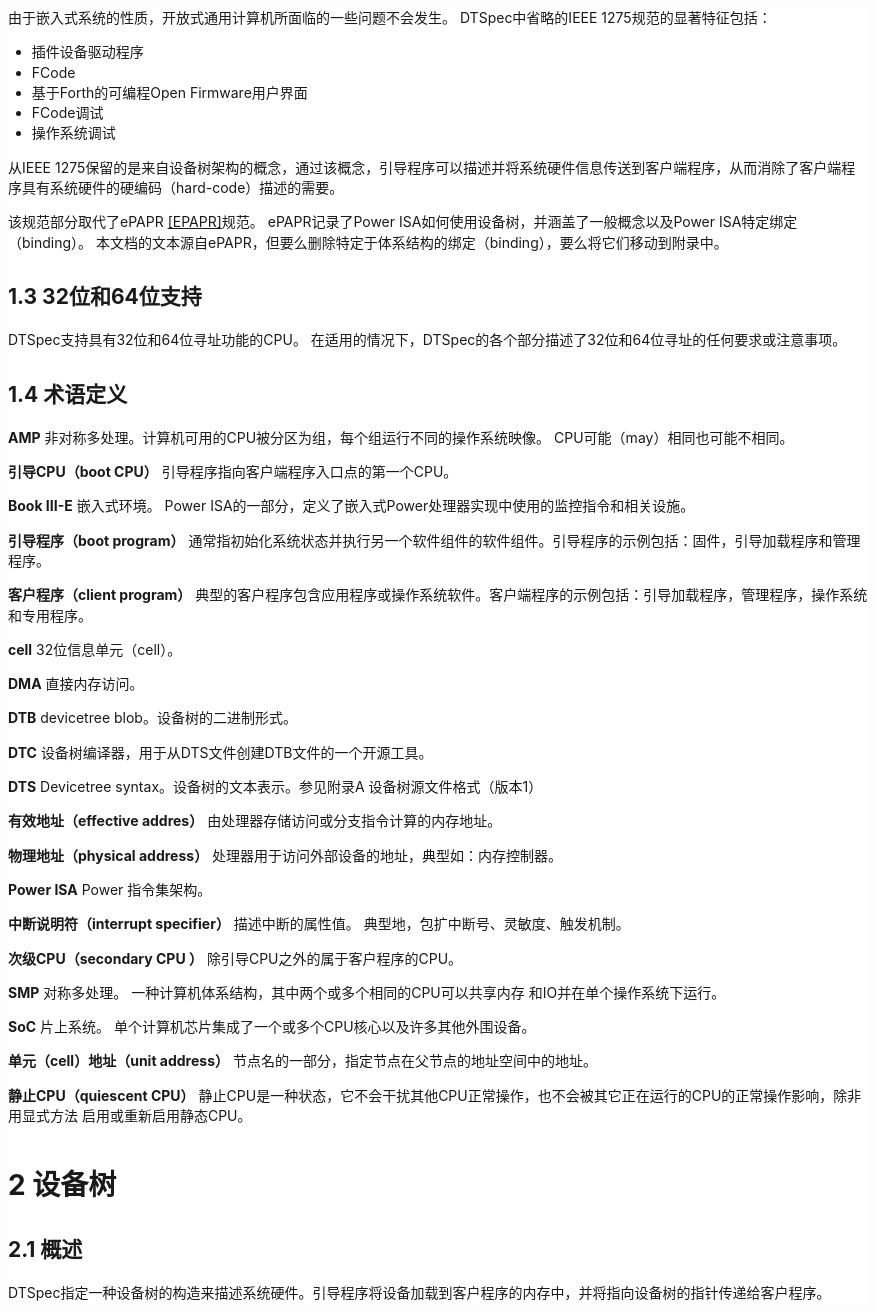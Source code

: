 由于嵌入式系统的性质，开放式通用计算机所面临的一些问题不会发生。 DTSpec中省略的IEEE 1275规范的显著特征包括：

* 插件设备驱动程序
* FCode
* 基于Forth的可编程Open Firmware用户界面
* FCode调试
* 操作系统调试
 
 从IEEE 1275保留的是来自设备树架构的概念，通过该概念，引导程序可以描述并将系统硬件信息传送到客户端程序，从而消除了客户端程序具有系统硬件的硬编码（hard-code）描述的需要。
 
该规范部分取代了ePAPR [[EPAPR]](#EPAPR)规范。 ePAPR记录了Power ISA如何使用设备树，并涵盖了一般概念以及Power ISA特定绑定（binding）。 本文档的文本源自ePAPR，但要么删除特定于体系结构的绑定（binding），要么将它们移动到附录中。


## 1.3 32位和64位支持
DTSpec支持具有32位和64位寻址功能的CPU。 在适用的情况下，DTSpec的各个部分描述了32位和64位寻址的任何要求或注意事项。

## 1.4 术语定义
**AMP** 非对称多处理。计算机可用的CPU被分区为组，每个组运行不同的操作系统映像。 CPU可能（may）相同也可能不相同。

**引导CPU（boot CPU）** 引导程序指向客户端程序入口点的第一个CPU。

**Book III-E** 嵌入式环境。 Power ISA的一部分，定义了嵌入式Power处理器实现中使用的监控指令和相关设施。

**引导程序（boot program）** 通常指初始化系统状态并执行另一个软件组件的软件组件。引导程序的示例包括：固件，引导加载程序和管理程序。

**客户程序（client program）**  典型的客户程序包含应用程序或操作系统软件。客户端程序的示例包括：引导加载程序，管理程序，操作系统和专用程序。

**cell** 32位信息单元（cell）。

**DMA** 直接内存访问。

**DTB** devicetree blob。设备树的二进制形式。

**DTC** 设备树编译器，用于从DTS文件创建DTB文件的一个开源工具。

**DTS** Devicetree syntax。设备树的文本表示。参见附录A 设备树源文件格式（版本1）

**有效地址（effective addres）**  由处理器存储访问或分支指令计算的内存地址。


**物理地址（physical address）** 处理器用于访问外部设备的地址，典型如：内存控制器。

**Power ISA** Power 指令集架构。

**中断说明符（interrupt specifier）**  描述中断的属性值。 典型地，包扩中断号、灵敏度、触发机制。

**次级CPU（secondary CPU ）** 除引导CPU之外的属于客户程序的CPU。

**SMP** 对称多处理。 一种计算机体系结构，其中两个或多个相同的CPU可以共享内存 和IO并在单个操作系统下运行。

**SoC** 片上系统。 单个计算机芯片集成了一个或多个CPU核心以及许多其他外围设备。

**单元（cell）地址（unit address）**  节点名的一部分，指定节点在父节点的地址空间中的地址。

**静止CPU（quiescent CPU）** 静止CPU是一种状态，它不会干扰其他CPU正常操作，也不会被其它正在运行的CPU的正常操作影响，除非用显式方法 启用或重新启用静态CPU。

# 2 设备树
## 2.1 概述
DTSpec指定一种设备树的构造来描述系统硬件。引导程序将设备加载到客户程序的内存中，并将指向设备树的指针传递给客户程序。
